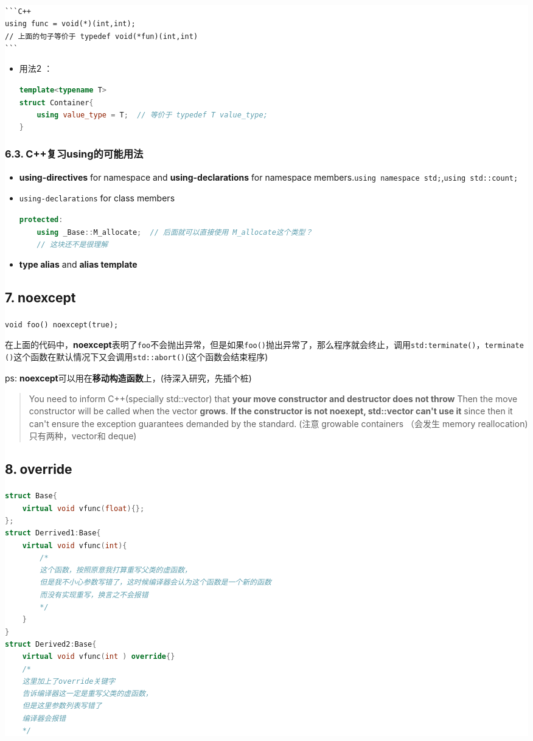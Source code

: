     ```C++
    using func = void(*)(int,int);
    // 上面的句子等价于 typedef void(*fun)(int,int)
    ```

* 用法2 ：

    ```c++
    template<typename T>
    struct Container{
        using value_type = T;  // 等价于 typedef T value_type;
    }
    ```

### 6.3. C++复习using的可能用法

* **using-directives** for namespace and **using-declarations** for namespace members.`using namespace std;`,`using std::count;`

* `using-declarations` for class members

    ```c++
    protected:
        using _Base::M_allocate;  // 后面就可以直接使用 M_allocate这个类型？
        // 这块还不是很理解
    ```

* **type alias** and **alias template**

## 7. noexcept

`void foo() noexcept(true);`

在上面的代码中，**noexcept**表明了`foo`不会抛出异常，但是如果`foo()`抛出异常了，那么程序就会终止，调用`std:terminate()`，`terminate()`这个函数在默认情况下又会调用`std::abort()`(这个函数会结束程序)

ps: **noexcept**可以用在**移动构造函数**上，(待深入研究，先插个桩)

>You need to  inform C++(specially std::vector) that **your move constructor and destructor does not throw** Then the move constructor will be called when the vector **grows**. **If the constructor is not noexept, std::vector can't use it** since then it can't ensure the exception guarantees demanded by the standard.
(注意 growable containers （会发生 memory reallocation)只有两种，vector和 deque)

## 8. override

```c++
struct Base{
    virtual void vfunc(float){};
};
struct Derrived1:Base{
    virtual void vfunc(int){
        /*
        这个函数，按照原意我打算重写父类的虚函数，
        但是我不小心参数写错了，这时候编译器会认为这个函数是一个新的函数
        而没有实现重写，换言之不会报错
        */
    }
}
struct Derived2:Base{
    virtual void vfunc(int ) override{}
    /*
    这里加上了override关键字
    告诉编译器这一定是重写父类的虚函数，
    但是这里参数列表写错了
    编译器会报错
    */
```